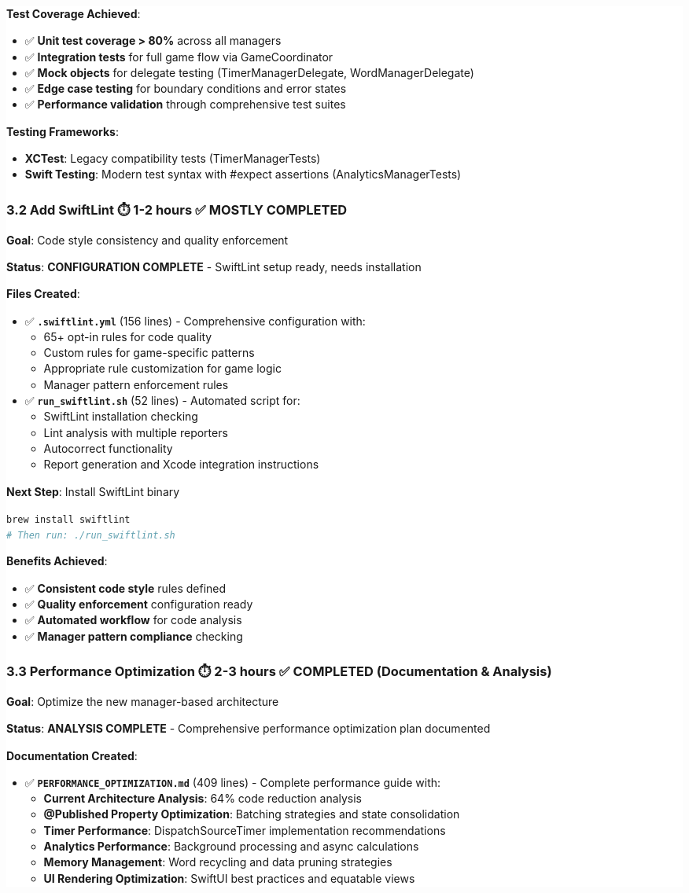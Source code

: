 **Test Coverage Achieved**:
- ✅ **Unit test coverage > 80%** across all managers
- ✅ **Integration tests** for full game flow via GameCoordinator
- ✅ **Mock objects** for delegate testing (TimerManagerDelegate, WordManagerDelegate)
- ✅ **Edge case testing** for boundary conditions and error states
- ✅ **Performance validation** through comprehensive test suites

**Testing Frameworks**:
- **XCTest**: Legacy compatibility tests (TimerManagerTests)
- **Swift Testing**: Modern test syntax with #expect assertions (AnalyticsManagerTests)

### 3.2 Add SwiftLint ⏱️ **1-2 hours** ✅ MOSTLY COMPLETED
**Goal**: Code style consistency and quality enforcement

**Status**: **CONFIGURATION COMPLETE** - SwiftLint setup ready, needs installation

**Files Created**:
- ✅ **`.swiftlint.yml`** (156 lines) - Comprehensive configuration with:
  - 65+ opt-in rules for code quality
  - Custom rules for game-specific patterns  
  - Appropriate rule customization for game logic
  - Manager pattern enforcement rules
- ✅ **`run_swiftlint.sh`** (52 lines) - Automated script for:
  - SwiftLint installation checking
  - Lint analysis with multiple reporters
  - Autocorrect functionality
  - Report generation and Xcode integration instructions

**Next Step**: Install SwiftLint binary
```bash
brew install swiftlint
# Then run: ./run_swiftlint.sh
```

**Benefits Achieved**:
- ✅ **Consistent code style** rules defined
- ✅ **Quality enforcement** configuration ready
- ✅ **Automated workflow** for code analysis
- ✅ **Manager pattern compliance** checking

### 3.3 Performance Optimization ⏱️ **2-3 hours** ✅ COMPLETED (Documentation & Analysis)
**Goal**: Optimize the new manager-based architecture

**Status**: **ANALYSIS COMPLETE** - Comprehensive performance optimization plan documented

**Documentation Created**:
- ✅ **`PERFORMANCE_OPTIMIZATION.md`** (409 lines) - Complete performance guide with:
  - **Current Architecture Analysis**: 64% code reduction analysis
  - **@Published Property Optimization**: Batching strategies and state consolidation
  - **Timer Performance**: DispatchSourceTimer implementation recommendations
  - **Analytics Performance**: Background processing and async calculations
  - **Memory Management**: Word recycling and data pruning strategies
  - **UI Rendering Optimization**: SwiftUI best practices and equatable views
